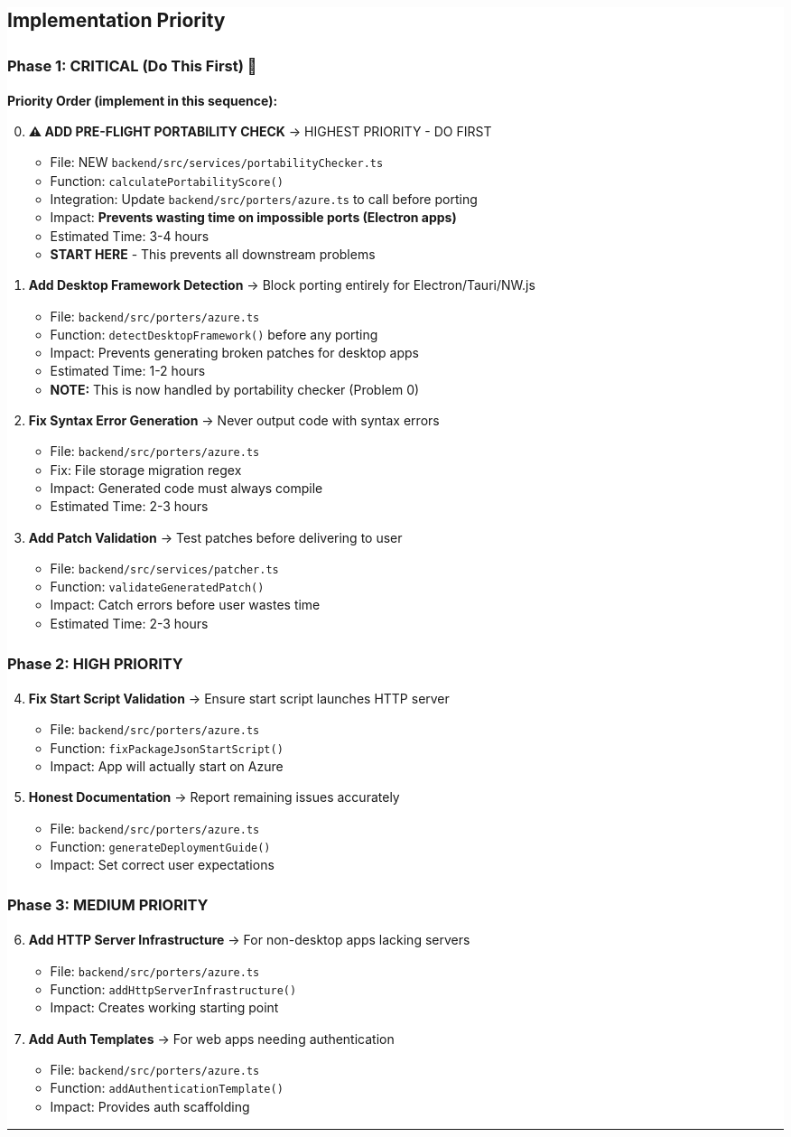 
## Implementation Priority

### Phase 1: CRITICAL (Do This First) 🚨

**Priority Order (implement in this sequence):**

0. **⚠️ ADD PRE-FLIGHT PORTABILITY CHECK** → HIGHEST PRIORITY - DO FIRST
   - File: NEW `backend/src/services/portabilityChecker.ts`
   - Function: `calculatePortabilityScore()`
   - Integration: Update `backend/src/porters/azure.ts` to call before porting
   - Impact: **Prevents wasting time on impossible ports (Electron apps)**
   - Estimated Time: 3-4 hours
   - **START HERE** - This prevents all downstream problems

1. **Add Desktop Framework Detection** → Block porting entirely for Electron/Tauri/NW.js
   - File: `backend/src/porters/azure.ts`
   - Function: `detectDesktopFramework()` before any porting
   - Impact: Prevents generating broken patches for desktop apps
   - Estimated Time: 1-2 hours
   - **NOTE:** This is now handled by portability checker (Problem 0)

2. **Fix Syntax Error Generation** → Never output code with syntax errors
   - File: `backend/src/porters/azure.ts`
   - Fix: File storage migration regex
   - Impact: Generated code must always compile
   - Estimated Time: 2-3 hours

3. **Add Patch Validation** → Test patches before delivering to user
   - File: `backend/src/services/patcher.ts`
   - Function: `validateGeneratedPatch()`
   - Impact: Catch errors before user wastes time
   - Estimated Time: 2-3 hours

### Phase 2: HIGH PRIORITY

4. **Fix Start Script Validation** → Ensure start script launches HTTP server
   - File: `backend/src/porters/azure.ts`
   - Function: `fixPackageJsonStartScript()`
   - Impact: App will actually start on Azure

5. **Honest Documentation** → Report remaining issues accurately
   - File: `backend/src/porters/azure.ts`
   - Function: `generateDeploymentGuide()`
   - Impact: Set correct user expectations

### Phase 3: MEDIUM PRIORITY

6. **Add HTTP Server Infrastructure** → For non-desktop apps lacking servers
   - File: `backend/src/porters/azure.ts`
   - Function: `addHttpServerInfrastructure()`
   - Impact: Creates working starting point

7. **Add Auth Templates** → For web apps needing authentication
   - File: `backend/src/porters/azure.ts`
   - Function: `addAuthenticationTemplate()`
   - Impact: Provides auth scaffolding

---